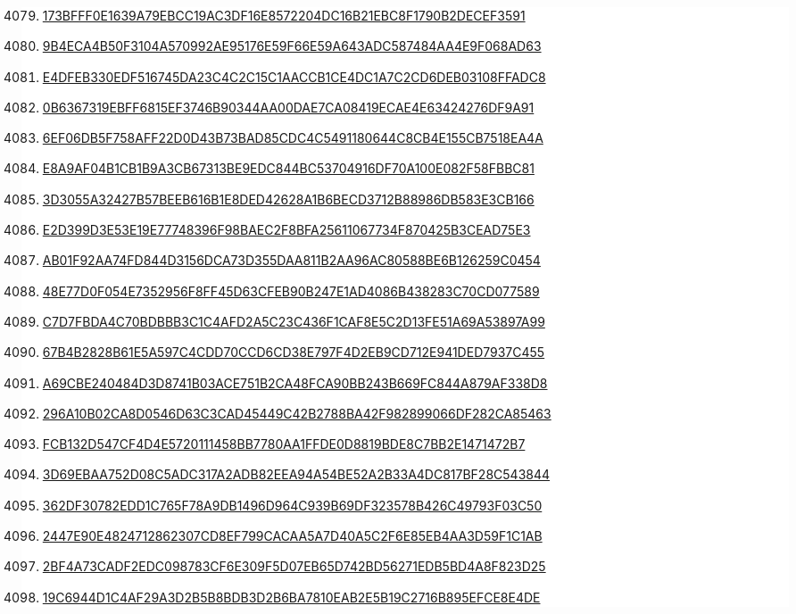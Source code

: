 4079. [173BFFF0E1639A79EBCC19AC3DF16E8572204DC16B21EBC8F1790B2DECEF3591](https://testnet-explorer.binance.org/tx/173BFFF0E1639A79EBCC19AC3DF16E8572204DC16B21EBC8F1790B2DECEF3591)

4080. [9B4ECA4B50F3104A570992AE95176E59F66E59A643ADC587484AA4E9F068AD63](https://testnet-explorer.binance.org/tx/9B4ECA4B50F3104A570992AE95176E59F66E59A643ADC587484AA4E9F068AD63)

4081. [E4DFEB330EDF516745DA23C4C2C15C1AACCB1CE4DC1A7C2CD6DEB03108FFADC8](https://testnet-explorer.binance.org/tx/E4DFEB330EDF516745DA23C4C2C15C1AACCB1CE4DC1A7C2CD6DEB03108FFADC8)

4082. [0B6367319EBFF6815EF3746B90344AA00DAE7CA08419ECAE4E63424276DF9A91](https://testnet-explorer.binance.org/tx/0B6367319EBFF6815EF3746B90344AA00DAE7CA08419ECAE4E63424276DF9A91)

4083. [6EF06DB5F758AFF22D0D43B73BAD85CDC4C5491180644C8CB4E155CB7518EA4A](https://testnet-explorer.binance.org/tx/6EF06DB5F758AFF22D0D43B73BAD85CDC4C5491180644C8CB4E155CB7518EA4A)

4084. [E8A9AF04B1CB1B9A3CB67313BE9EDC844BC53704916DF70A100E082F58FBBC81](https://testnet-explorer.binance.org/tx/E8A9AF04B1CB1B9A3CB67313BE9EDC844BC53704916DF70A100E082F58FBBC81)

4085. [3D3055A32427B57BEEB616B1E8DED42628A1B6BECD3712B88986DB583E3CB166](https://testnet-explorer.binance.org/tx/3D3055A32427B57BEEB616B1E8DED42628A1B6BECD3712B88986DB583E3CB166)

4086. [E2D399D3E53E19E77748396F98BAEC2F8BFA25611067734F870425B3CEAD75E3](https://testnet-explorer.binance.org/tx/E2D399D3E53E19E77748396F98BAEC2F8BFA25611067734F870425B3CEAD75E3)

4087. [AB01F92AA74FD844D3156DCA73D355DAA811B2AA96AC80588BE6B126259C0454](https://testnet-explorer.binance.org/tx/AB01F92AA74FD844D3156DCA73D355DAA811B2AA96AC80588BE6B126259C0454)

4088. [48E77D0F054E7352956F8FF45D63CFEB90B247E1AD4086B438283C70CD077589](https://testnet-explorer.binance.org/tx/48E77D0F054E7352956F8FF45D63CFEB90B247E1AD4086B438283C70CD077589)

4089. [C7D7FBDA4C70BDBBB3C1C4AFD2A5C23C436F1CAF8E5C2D13FE51A69A53897A99](https://testnet-explorer.binance.org/tx/C7D7FBDA4C70BDBBB3C1C4AFD2A5C23C436F1CAF8E5C2D13FE51A69A53897A99)

4090. [67B4B2828B61E5A597C4CDD70CCD6CD38E797F4D2EB9CD712E941DED7937C455](https://testnet-explorer.binance.org/tx/67B4B2828B61E5A597C4CDD70CCD6CD38E797F4D2EB9CD712E941DED7937C455)

4091. [A69CBE240484D3D8741B03ACE751B2CA48FCA90BB243B669FC844A879AF338D8](https://testnet-explorer.binance.org/tx/A69CBE240484D3D8741B03ACE751B2CA48FCA90BB243B669FC844A879AF338D8)

4092. [296A10B02CA8D0546D63C3CAD45449C42B2788BA42F982899066DF282CA85463](https://testnet-explorer.binance.org/tx/296A10B02CA8D0546D63C3CAD45449C42B2788BA42F982899066DF282CA85463)

4093. [FCB132D547CF4D4E5720111458BB7780AA1FFDE0D8819BDE8C7BB2E1471472B7](https://testnet-explorer.binance.org/tx/FCB132D547CF4D4E5720111458BB7780AA1FFDE0D8819BDE8C7BB2E1471472B7)

4094. [3D69EBAA752D08C5ADC317A2ADB82EEA94A54BE52A2B33A4DC817BF28C543844](https://testnet-explorer.binance.org/tx/3D69EBAA752D08C5ADC317A2ADB82EEA94A54BE52A2B33A4DC817BF28C543844)

4095. [362DF30782EDD1C765F78A9DB1496D964C939B69DF323578B426C49793F03C50](https://testnet-explorer.binance.org/tx/362DF30782EDD1C765F78A9DB1496D964C939B69DF323578B426C49793F03C50)

4096. [2447E90E4824712862307CD8EF799CACAA5A7D40A5C2F6E85EB4AA3D59F1C1AB](https://testnet-explorer.binance.org/tx/2447E90E4824712862307CD8EF799CACAA5A7D40A5C2F6E85EB4AA3D59F1C1AB)

4097. [2BF4A73CADF2EDC098783CF6E309F5D07EB65D742BD56271EDB5BD4A8F823D25](https://testnet-explorer.binance.org/tx/2BF4A73CADF2EDC098783CF6E309F5D07EB65D742BD56271EDB5BD4A8F823D25)

4098. [19C6944D1C4AF29A3D2B5B8BDB3D2B6BA7810EAB2E5B19C2716B895EFCE8E4DE](https://testnet-explorer.binance.org/tx/19C6944D1C4AF29A3D2B5B8BDB3D2B6BA7810EAB2E5B19C2716B895EFCE8E4DE)
